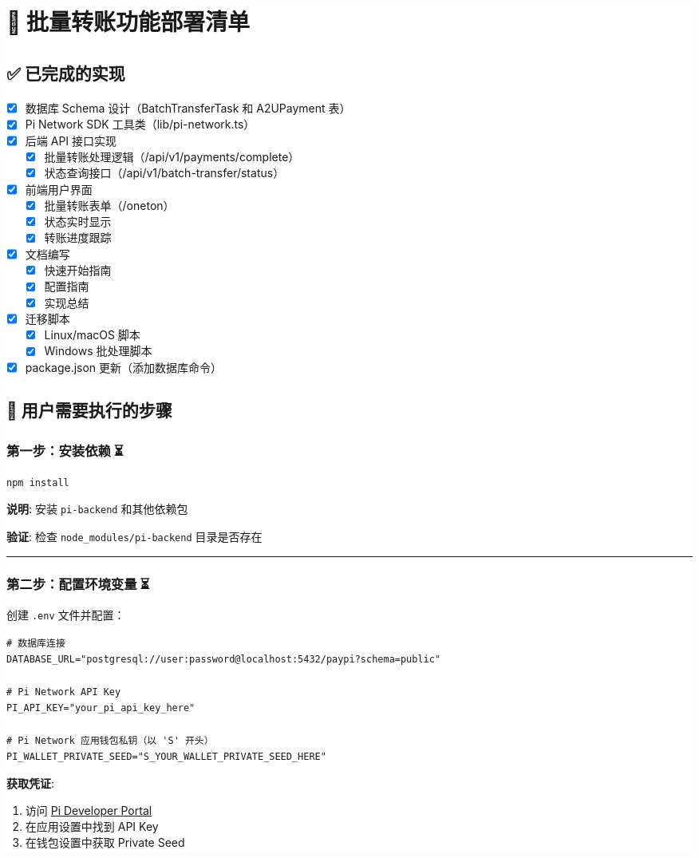 # 🚀 批量转账功能部署清单

## ✅ 已完成的实现

- [x] 数据库 Schema 设计（BatchTransferTask 和 A2UPayment 表）
- [x] Pi Network SDK 工具类（lib/pi-network.ts）
- [x] 后端 API 接口实现
  - [x] 批量转账处理逻辑（/api/v1/payments/complete）
  - [x] 状态查询接口（/api/v1/batch-transfer/status）
- [x] 前端用户界面
  - [x] 批量转账表单（/oneton）
  - [x] 状态实时显示
  - [x] 转账进度跟踪
- [x] 文档编写
  - [x] 快速开始指南
  - [x] 配置指南
  - [x] 实现总结
- [x] 迁移脚本
  - [x] Linux/macOS 脚本
  - [x] Windows 批处理脚本
- [x] package.json 更新（添加数据库命令）

## 📝 用户需要执行的步骤

### 第一步：安装依赖 ⏳

```bash
npm install
```

**说明**: 安装 `pi-backend` 和其他依赖包

**验证**: 检查 `node_modules/pi-backend` 目录是否存在

---

### 第二步：配置环境变量 ⏳

创建 `.env` 文件并配置：

```env
# 数据库连接
DATABASE_URL="postgresql://user:password@localhost:5432/paypi?schema=public"

# Pi Network API Key
PI_API_KEY="your_pi_api_key_here"

# Pi Network 应用钱包私钥（以 'S' 开头）
PI_WALLET_PRIVATE_SEED="S_YOUR_WALLET_PRIVATE_SEED_HERE"
```

**获取凭证**:
1. 访问 [Pi Developer Portal](https://develop.pi/)
2. 在应用设置中找到 API Key
3. 在钱包设置中获取 Private Seed

